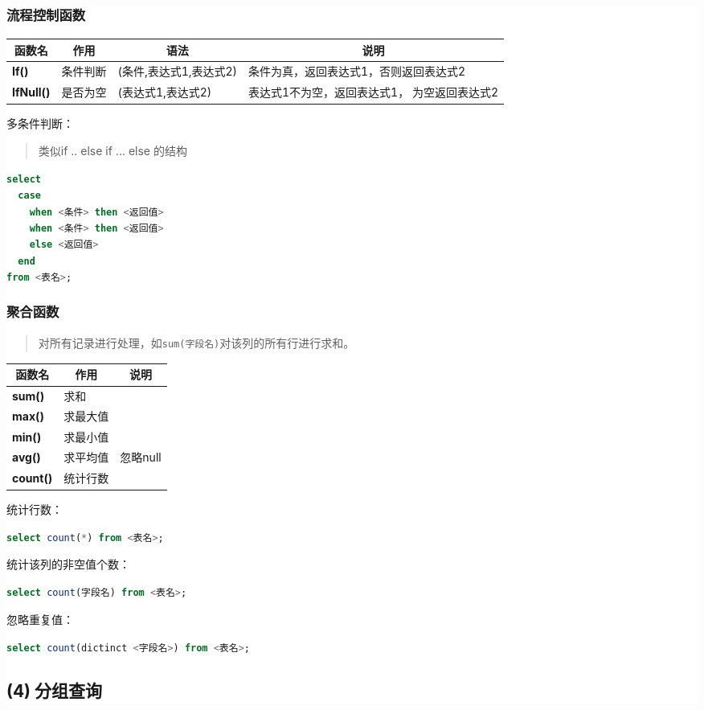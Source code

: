 ### 流程控制函数

| **函数名**      | **作用** | **语法**         | **说明**                       |
| ------------ | ------ | -------------- | ---------------------------- |
| **If()**     | 条件判断   | (条件,表达式1,表达式2) | 条件为真，返回表达式1，否则返回表达式2         |
| **IfNull()** | 是否为空   | (表达式1,表达式2)    | 表达式1不为空，返回表达式1，&#xA;为空返回表达式2 |

多条件判断：

> 类似if .. else if ... else 的结构

```sql
select
  case
    when <条件> then <返回值>
    when <条件> then <返回值>
    else <返回值>
  end
from <表名>;
```

### 聚合函数

> 对所有记录进行处理，如`sum(字段名)`对该列的所有行进行求和。

| **函数名**     | **作用** | **说明** |
| ----------- | ------ | ------ |
| **sum()**   | 求和     |        |
| **max()**   | 求最大值   |        |
| **min()**   | 求最小值   |        |
| **avg()**   | 求平均值   | 忽略null |
| **count()** | 统计行数   |        |

统计行数：

```sql
select count(*) from <表名>;
```

统计该列的非空值个数：

```sql
select count(字段名) from <表名>;
```

忽略重复值：

```sql
select count(dictinct <字段名>) from <表名>;
```

## (4) 分组查询
